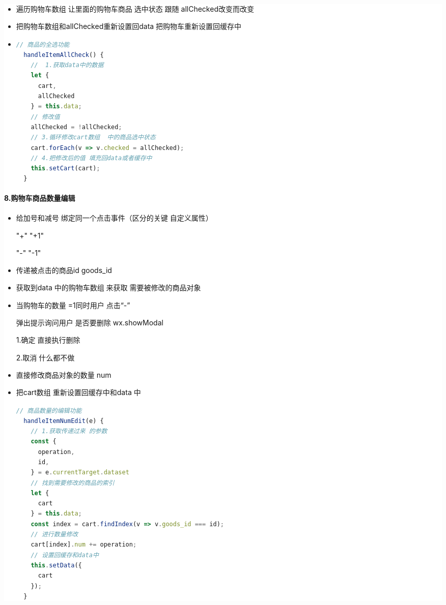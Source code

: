 - 遍历购物车数组 让里面的购物车商品 选中状态 跟随 allChecked改变而改变

- 把购物车数组和allChecked重新设置回data 把购物车重新设置回缓存中

- ```js
  // 商品的全选功能
    handleItemAllCheck() {
      //  1.获取data中的数据
      let {
        cart,
        allChecked
      } = this.data;
      // 修改值
      allChecked = !allChecked;
      // 3.循环修改cart数组  中的商品选中状态
      cart.forEach(v => v.checked = allChecked);
      // 4.把修改后的值 填充回data或者缓存中
      this.setCart(cart);
    }
  ```

#### 8.购物车商品数量编辑

- 给加号和减号 绑定同一个点击事件（区分的关键 自定义属性）

  "+"  "+1"

  "-"  "-1"

- 传递被点击的商品id  goods_id

- 获取到data 中的购物车数组 来获取 需要被修改的商品对象

- 当购物车的数量 =1同时用户 点击“-”

  弹出提示询问用户 是否要删除  wx.showModal

  1.确定 直接执行删除

  2.取消 什么都不做

- 直接修改商品对象的数量   num

- 把cart数组  重新设置回缓存中和data 中

  ```js
  // 商品数量的编辑功能
    handleItemNumEdit(e) {
      // 1.获取传递过来 的参数
      const {
        operation,
        id,
      } = e.currentTarget.dataset
      // 找到需要修改的商品的索引
      let {
        cart
      } = this.data;
      const index = cart.findIndex(v => v.goods_id === id);
      // 进行数量修改
      cart[index].num += operation;
      // 设置回缓存和data中
      this.setData({
        cart
      });
    }
  ```